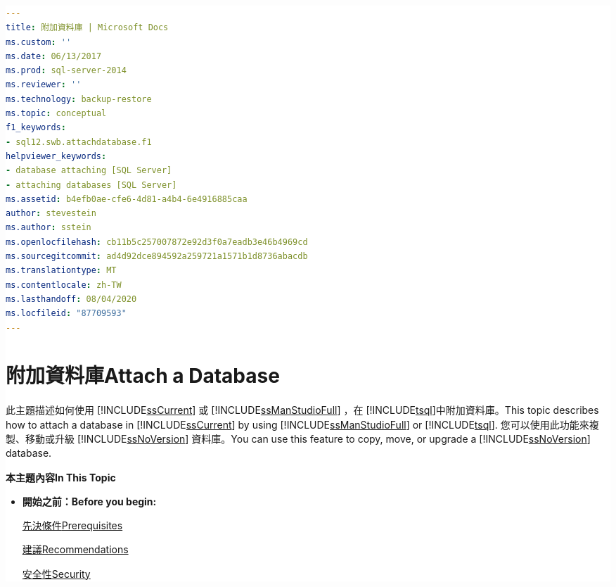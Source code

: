 ```yaml
---
title: 附加資料庫 | Microsoft Docs
ms.custom: ''
ms.date: 06/13/2017
ms.prod: sql-server-2014
ms.reviewer: ''
ms.technology: backup-restore
ms.topic: conceptual
f1_keywords:
- sql12.swb.attachdatabase.f1
helpviewer_keywords:
- database attaching [SQL Server]
- attaching databases [SQL Server]
ms.assetid: b4efb0ae-cfe6-4d81-a4b4-6e4916885caa
author: stevestein
ms.author: sstein
ms.openlocfilehash: cb11b5c257007872e92d3f0a7eadb3e46b4969cd
ms.sourcegitcommit: ad4d92dce894592a259721a1571b1d8736abacdb
ms.translationtype: MT
ms.contentlocale: zh-TW
ms.lasthandoff: 08/04/2020
ms.locfileid: "87709593"
---
```

# <a name="attach-a-database"></a><span data-ttu-id="a14cc-102">附加資料庫</span><span class="sxs-lookup"><span data-stu-id="a14cc-102">Attach a Database</span></span>
  <span data-ttu-id="a14cc-103">此主題描述如何使用 [!INCLUDE[ssCurrent](../../includes/sscurrent-md.md)] 或 [!INCLUDE[ssManStudioFull](../../includes/ssmanstudiofull-md.md)] ，在 [!INCLUDE[tsql](../../includes/tsql-md.md)]中附加資料庫。</span><span class="sxs-lookup"><span data-stu-id="a14cc-103">This topic describes how to attach a database in [!INCLUDE[ssCurrent](../../includes/sscurrent-md.md)] by using [!INCLUDE[ssManStudioFull](../../includes/ssmanstudiofull-md.md)] or [!INCLUDE[tsql](../../includes/tsql-md.md)].</span></span> <span data-ttu-id="a14cc-104">您可以使用此功能來複製、移動或升級 [!INCLUDE[ssNoVersion](../../includes/ssnoversion-md.md)] 資料庫。</span><span class="sxs-lookup"><span data-stu-id="a14cc-104">You can use this feature to copy, move, or upgrade a [!INCLUDE[ssNoVersion](../../includes/ssnoversion-md.md)] database.</span></span>  
  
 <span data-ttu-id="a14cc-105">**本主題內容**</span><span class="sxs-lookup"><span data-stu-id="a14cc-105">**In This Topic**</span></span>  
  
-   <span data-ttu-id="a14cc-106">**開始之前：**</span><span class="sxs-lookup"><span data-stu-id="a14cc-106">**Before you begin:**</span></span>  
  
     [<span data-ttu-id="a14cc-107">先決條件</span><span class="sxs-lookup"><span data-stu-id="a14cc-107">Prerequisites</span></span>](#Prerequisites)  
  
     [<span data-ttu-id="a14cc-108">建議</span><span class="sxs-lookup"><span data-stu-id="a14cc-108">Recommendations</span></span>](#Recommendations)  
  
     [<span data-ttu-id="a14cc-109">安全性</span><span class="sxs-lookup"><span data-stu-id="a14cc-109">Security</span></span>](#Security)  
  